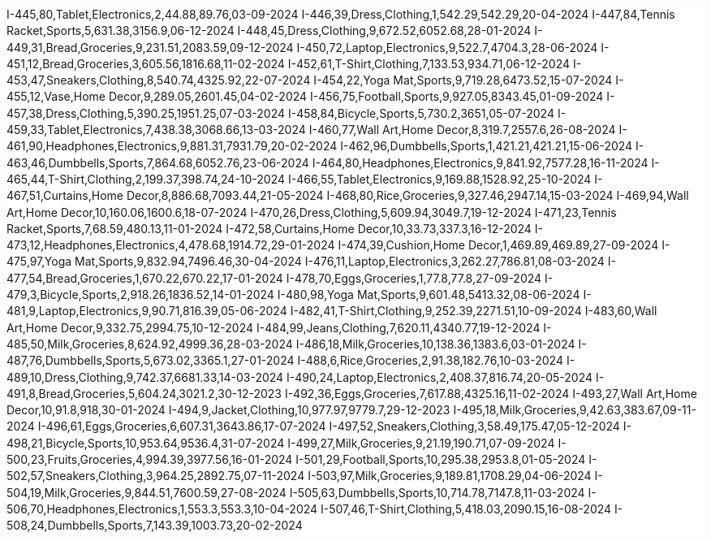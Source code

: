 I-445,80,Tablet,Electronics,2,44.88,89.76,03-09-2024
I-446,39,Dress,Clothing,1,542.29,542.29,20-04-2024
I-447,84,Tennis Racket,Sports,5,631.38,3156.9,06-12-2024
I-448,45,Dress,Clothing,9,672.52,6052.68,28-01-2024
I-449,31,Bread,Groceries,9,231.51,2083.59,09-12-2024
I-450,72,Laptop,Electronics,9,522.7,4704.3,28-06-2024
I-451,12,Bread,Groceries,3,605.56,1816.68,11-02-2024
I-452,61,T-Shirt,Clothing,7,133.53,934.71,06-12-2024
I-453,47,Sneakers,Clothing,8,540.74,4325.92,22-07-2024
I-454,22,Yoga Mat,Sports,9,719.28,6473.52,15-07-2024
I-455,12,Vase,Home Decor,9,289.05,2601.45,04-02-2024
I-456,75,Football,Sports,9,927.05,8343.45,01-09-2024
I-457,38,Dress,Clothing,5,390.25,1951.25,07-03-2024
I-458,84,Bicycle,Sports,5,730.2,3651,05-07-2024
I-459,33,Tablet,Electronics,7,438.38,3068.66,13-03-2024
I-460,77,Wall Art,Home Decor,8,319.7,2557.6,26-08-2024
I-461,90,Headphones,Electronics,9,881.31,7931.79,20-02-2024
I-462,96,Dumbbells,Sports,1,421.21,421.21,15-06-2024
I-463,46,Dumbbells,Sports,7,864.68,6052.76,23-06-2024
I-464,80,Headphones,Electronics,9,841.92,7577.28,16-11-2024
I-465,44,T-Shirt,Clothing,2,199.37,398.74,24-10-2024
I-466,55,Tablet,Electronics,9,169.88,1528.92,25-10-2024
I-467,51,Curtains,Home Decor,8,886.68,7093.44,21-05-2024
I-468,80,Rice,Groceries,9,327.46,2947.14,15-03-2024
I-469,94,Wall Art,Home Decor,10,160.06,1600.6,18-07-2024
I-470,26,Dress,Clothing,5,609.94,3049.7,19-12-2024
I-471,23,Tennis Racket,Sports,7,68.59,480.13,11-01-2024
I-472,58,Curtains,Home Decor,10,33.73,337.3,16-12-2024
I-473,12,Headphones,Electronics,4,478.68,1914.72,29-01-2024
I-474,39,Cushion,Home Decor,1,469.89,469.89,27-09-2024
I-475,97,Yoga Mat,Sports,9,832.94,7496.46,30-04-2024
I-476,11,Laptop,Electronics,3,262.27,786.81,08-03-2024
I-477,54,Bread,Groceries,1,670.22,670.22,17-01-2024
I-478,70,Eggs,Groceries,1,77.8,77.8,27-09-2024
I-479,3,Bicycle,Sports,2,918.26,1836.52,14-01-2024
I-480,98,Yoga Mat,Sports,9,601.48,5413.32,08-06-2024
I-481,9,Laptop,Electronics,9,90.71,816.39,05-06-2024
I-482,41,T-Shirt,Clothing,9,252.39,2271.51,10-09-2024
I-483,60,Wall Art,Home Decor,9,332.75,2994.75,10-12-2024
I-484,99,Jeans,Clothing,7,620.11,4340.77,19-12-2024
I-485,50,Milk,Groceries,8,624.92,4999.36,28-03-2024
I-486,18,Milk,Groceries,10,138.36,1383.6,03-01-2024
I-487,76,Dumbbells,Sports,5,673.02,3365.1,27-01-2024
I-488,6,Rice,Groceries,2,91.38,182.76,10-03-2024
I-489,10,Dress,Clothing,9,742.37,6681.33,14-03-2024
I-490,24,Laptop,Electronics,2,408.37,816.74,20-05-2024
I-491,8,Bread,Groceries,5,604.24,3021.2,30-12-2023
I-492,36,Eggs,Groceries,7,617.88,4325.16,11-02-2024
I-493,27,Wall Art,Home Decor,10,91.8,918,30-01-2024
I-494,9,Jacket,Clothing,10,977.97,9779.7,29-12-2023
I-495,18,Milk,Groceries,9,42.63,383.67,09-11-2024
I-496,61,Eggs,Groceries,6,607.31,3643.86,17-07-2024
I-497,52,Sneakers,Clothing,3,58.49,175.47,05-12-2024
I-498,21,Bicycle,Sports,10,953.64,9536.4,31-07-2024
I-499,27,Milk,Groceries,9,21.19,190.71,07-09-2024
I-500,23,Fruits,Groceries,4,994.39,3977.56,16-01-2024
I-501,29,Football,Sports,10,295.38,2953.8,01-05-2024
I-502,57,Sneakers,Clothing,3,964.25,2892.75,07-11-2024
I-503,97,Milk,Groceries,9,189.81,1708.29,04-06-2024
I-504,19,Milk,Groceries,9,844.51,7600.59,27-08-2024
I-505,63,Dumbbells,Sports,10,714.78,7147.8,11-03-2024
I-506,70,Headphones,Electronics,1,553.3,553.3,10-04-2024
I-507,46,T-Shirt,Clothing,5,418.03,2090.15,16-08-2024
I-508,24,Dumbbells,Sports,7,143.39,1003.73,20-02-2024